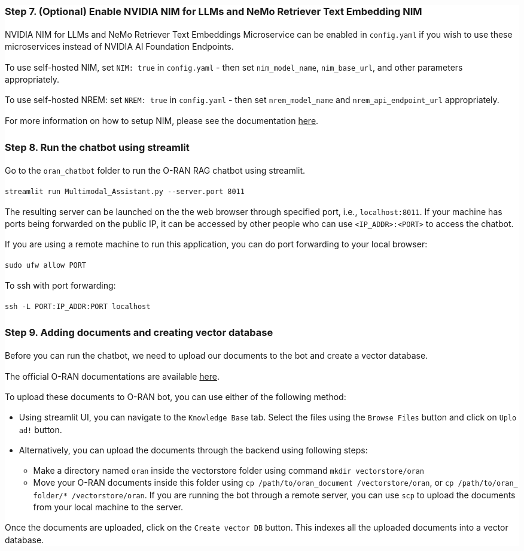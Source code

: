 
### Step 7. (Optional) Enable NVIDIA NIM for LLMs and NeMo Retriever Text Embedding NIM

NVIDIA NIM for LLMs and NeMo Retriever Text Embeddings Microservice can be enabled in `config.yaml` if you wish to use these microservices instead of NVIDIA AI Foundation Endpoints.

To use self-hosted NIM, set `NIM: true` in `config.yaml` - then set `nim_model_name`, `nim_base_url`, and other parameters appropriately.

To use self-hosted NREM: set `NREM: true` in `config.yaml` - then set `nrem_model_name` and `nrem_api_endpoint_url` appropriately.

For more information on how to setup NIM, please see the documentation [here](https://docs.nvidia.com/nim/large-language-models/latest/getting-started.html).

### Step 8. Run the chatbot using streamlit
   Go to the `oran_chatbot` folder to run the O-RAN RAG chatbot using streamlit.
   ```
   streamlit run Multimodal_Assistant.py --server.port 8011
   ```
   The resulting server can be launched on the the web browser through specified port, i.e., `localhost:8011`. If your machine has ports being forwarded on the public IP, it can be accessed by other people who can use `<IP_ADDR>:<PORT>` to access the chatbot.

   If you are using a remote machine to run this application, you can do port forwarding to your local browser:
   ```
   sudo ufw allow PORT
   ```

   To ssh with port forwarding:
   ```
   ssh -L PORT:IP_ADDR:PORT localhost
   ```

### Step 9. Adding documents and creating vector database

   Before you can run the chatbot, we need to upload our documents to the bot and create a vector database.

   The official O-RAN documentations are available [here](https://www.o-ran.org/specifications).

   To upload these documents to O-RAN bot, you can use either of the following method:
   - Using streamlit UI, you can navigate to the `Knowledge Base` tab. Select the files using the `Browse Files` button and click on `Upload!` button.
   - Alternatively, you can upload the documents through the backend using following steps:

      - Make a directory named `oran` inside the vectorstore folder using command
      ```mkdir vectorstore/oran```
      - Move your O-RAN documents inside this folder using `cp /path/to/oran_document /vectorstore/oran`, or `cp /path/to/oran_folder/* /vectorstore/oran`. If you are running the bot through a remote server, you can use `scp` to upload the documents from your local machine to the server.

   Once the documents are uploaded, click on the `Create vector DB` button. This indexes all the uploaded documents into a vector database.
